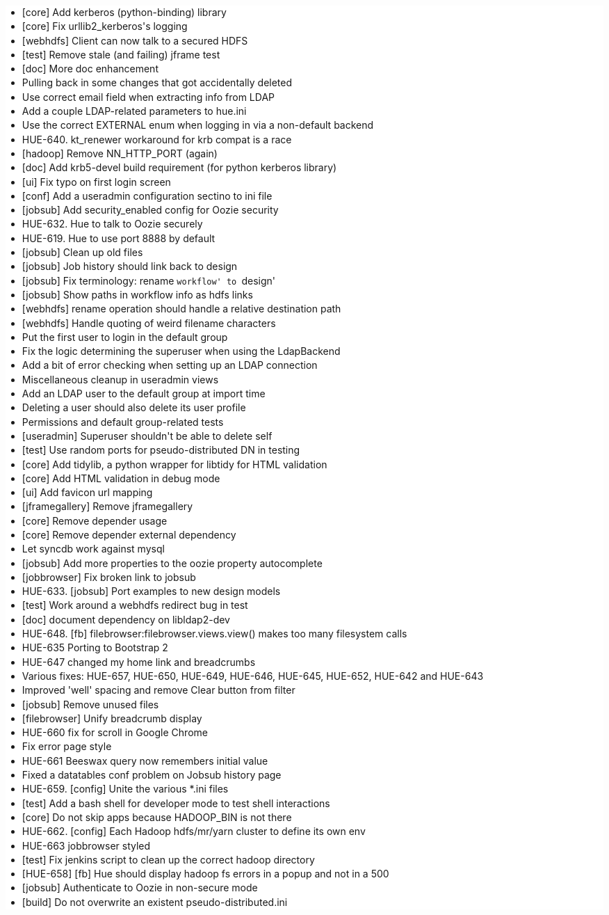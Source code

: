 * [core] Add kerberos (python-binding) library
* [core] Fix urllib2_kerberos's logging
* [webhdfs] Client can now talk to a secured HDFS
* [test] Remove stale (and failing) jframe test
* [doc] More doc enhancement
* Pulling back in some changes that got accidentally deleted
* Use correct email field when extracting info from LDAP
* Add a couple LDAP-related parameters to hue.ini
* Use the correct EXTERNAL enum when logging in via a non-default backend
* HUE-640. kt_renewer workaround for krb compat is a race
* [hadoop] Remove NN_HTTP_PORT (again)
* [doc] Add krb5-devel build requirement (for python kerberos library)
* [ui] Fix typo on first login screen
* [conf] Add a useradmin configuration sectino to ini file
* [jobsub] Add security_enabled config for Oozie security
* HUE-632. Hue to talk to Oozie securely
* HUE-619. Hue to use port 8888 by default
* [jobsub] Clean up old files
* [jobsub] Job history should link back to design
* [jobsub] Fix terminology: rename `workflow' to `design'
* [jobsub] Show paths in workflow info as hdfs links
* [webhdfs] rename operation should handle a relative destination path
* [webhdfs] Handle quoting of weird filename characters
* Put the first user to login in the default group
* Fix the logic determining the superuser when using the LdapBackend
* Add a bit of error checking when setting up an LDAP connection
* Miscellaneous cleanup in useradmin views
* Add an LDAP user to the default group at import time
* Deleting a user should also delete its user profile
* Permissions and default group-related tests
* [useradmin] Superuser shouldn't be able to delete self
* [test] Use random ports for pseudo-distributed DN in testing
* [core] Add tidylib, a python wrapper for libtidy for HTML validation
* [core] Add HTML validation in debug mode
* [ui] Add favicon url mapping
* [jframegallery] Remove jframegallery
* [core] Remove depender usage
* [core] Remove depender external dependency
* Let syncdb work against mysql
* [jobsub] Add more properties to the oozie property autocomplete
* [jobbrowser] Fix broken link to jobsub
* HUE-633. [jobsub] Port examples to new design models
* [test] Work around a webhdfs redirect bug in test
* [doc] document dependency on libldap2-dev
* HUE-648. [fb] filebrowser:filebrowser.views.view() makes too many filesystem calls
* HUE-635 Porting to Bootstrap 2
* HUE-647 changed my home link and breadcrumbs
* Various fixes: HUE-657, HUE-650, HUE-649, HUE-646, HUE-645, HUE-652, HUE-642 and HUE-643
* Improved 'well' spacing and remove Clear button from filter
* [jobsub] Remove unused files
* [filebrowser] Unify breadcrumb display
* HUE-660 fix for scroll in Google Chrome
* Fix error page style
* HUE-661 Beeswax query now remembers initial value
* Fixed a datatables conf problem on Jobsub history page
* HUE-659. [config] Unite the various *.ini files
* [test] Add a bash shell for developer mode to test shell interactions
* [core] Do not skip apps because HADOOP_BIN is not there
* HUE-662. [config] Each Hadoop hdfs/mr/yarn cluster to define its own env
* HUE-663 jobbrowser styled
* [test] Fix jenkins script to clean up the correct hadoop directory
* [HUE-658] [fb] Hue should display hadoop fs errors in a popup and not in a 500
* [jobsub] Authenticate to Oozie in non-secure mode
* [build] Do not overwrite an existent pseudo-distributed.ini